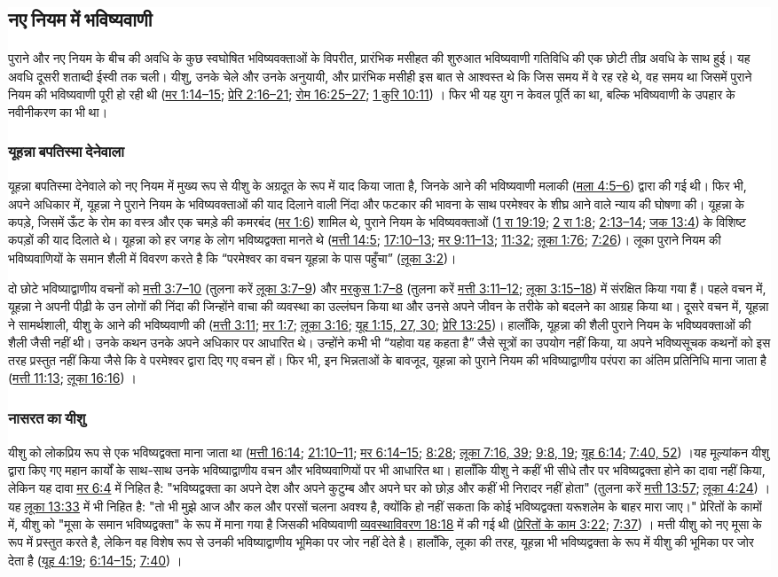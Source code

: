 नए नियम में भविष्यवाणी
----------------------

पुराने और नए नियम के बीच की अवधि के कुछ स्वघोषित भविष्यवक्ताओं के विपरीत, प्रारंभिक मसीहत की शुरुआत भविष्यवाणी गतिविधि की एक छोटी तीव्र अवधि के साथ हुई। यह अवधि दूसरी शताब्दी ईस्वी तक चली। यीशु, उनके चेले और उनके अनुयायी, और प्रारंभिक मसीही इस बात से आश्वस्त थे कि जिस समय में वे रह रहे थे, वह समय था जिसमें पुराने नियम की भविष्यवाणी पूरी हो रही थी ([मर 1:14–15](https://ref.ly/Mark1:14-Mark1:15); [प्रेरि 2:16–21](https://ref.ly/Acts2:16-Acts2:21); [रोम 16:25–27](https://ref.ly/Rom16:25-Rom16:27); [1 कुरि 10:11](https://ref.ly/1Cor10:11)) । फिर भी यह युग न केवल पूर्ति का था, बल्कि भविष्यवाणी के उपहार के नवीनीकरण का भी था।

### यूहन्ना बपतिस्मा देनेवाला

यूहन्ना बपतिस्मा देनेवाले को नए नियम में मुख्य रूप से यीशु के अग्रदूत के रूप में याद किया जाता है, जिनके आने की भविष्यवाणी मलाकी ([मला 4:5–6](https://ref.ly/Mal4:5-Mal4:6)) द्वारा की गई थी। फिर भी, अपने अधिकार में, यूहन्ना ने पुराने नियम के भविष्यवक्ताओं की याद दिलाने वाली निंदा और फटकार की भावना के साथ परमेश्वर के शीघ्र आने वाले न्याय की घोषणा की। यूहन्ना के कपड़े, जिसमें ऊँट के रोम का वस्त्र और एक चमड़े की कमरबंद ([मर 1:6](https://ref.ly/Mark1:6)) शामिल थे, पुराने नियम के भविष्यवक्ताओं ([1 रा 19:19](https://ref.ly/1Kgs19:19); [2 रा 1:8](https://ref.ly/2Kgs1:8); [2:13–14](https://ref.ly/2Kgs2:13-2Kgs2:14); [जक 13:4](https://ref.ly/Zech13:4)) के विशिष्ट कपड़ों की याद दिलाते थे। यूहन्ना को हर जगह के लोग भविष्यद्वक्ता मानते थे ([मत्ती 14:5](https://ref.ly/Matt14:5); [17:10–13](https://ref.ly/Matt17:10-Matt17:13); [मर 9:11–13](https://ref.ly/Mark9:11-Mark9:13); [11:32](https://ref.ly/Mark11:32); [लूका 1:76](https://ref.ly/Luke1:76); [7:26](https://ref.ly/Luke7:26))। लूका पुराने नियम की भविष्यवाणियों के समान शैली में विवरण करते है कि “परमेश्वर का वचन यूहन्ना के पास पहुँचा” ([लूका 3:2](https://ref.ly/Luke3:2))।

दो छोटे भविष्याद्वाणीय वचनों को [मत्ती 3:7–10](https://ref.ly/Matt3:7-Matt3:10) (तुलना करें [लूका 3:7–9](https://ref.ly/Luke3:7-Luke3:9)) और [मरकुस 1:7–8](https://ref.ly/Mark1:7-Mark1:8) (तुलना करें [मत्ती 3:11–12](https://ref.ly/Matt3:11-Matt3:12); [लूका 3:15–18](https://ref.ly/Luke3:15-Luke3:18)) में संरक्षित किया गया हैं। पहले वचन में, यूहन्ना ने अपनी पीढ़ी के उन लोगों की निंदा की जिन्होंने वाचा की व्यवस्था का उल्लंघन किया था और उनसे अपने जीवन के तरीके को बदलने का आग्रह किया था। दूसरे वचन में, यूहन्ना ने सामर्थशाली, यीशु के आने की भविष्यवाणी की ([मत्ती 3:11](https://ref.ly/Matt3:11); [मर 1:7](https://ref.ly/Mark1:7); [लूका 3:16](https://ref.ly/Luke3:16); [यूह 1:15, 27, 30](https://ref.ly/John1:15); [प्रेरि 13:25](https://ref.ly/Acts13:25))। हालाँकि, यूहन्ना की शैली पुराने नियम के भविष्यवक्ताओं की शैली जैसी नहीं थी। उनके कथन उनके अपने अधिकार पर आधारित थे। उन्होंने कभी भी “यहोवा यह कहता है” जैसे सूत्रों का उपयोग नहीं किया, या अपने भविष्यसूचक कथनों को इस तरह प्रस्तुत नहीं किया जैसे कि वे परमेश्वर द्वारा दिए गए वचन हों। फिर भी, इन भिन्नताओं के बावजूद, यूहन्ना को पुराने नियम की भविष्याद्वाणीय परंपरा का अंतिम प्रतिनिधि माना जाता है ([मत्ती 11:13](https://ref.ly/Matt11:13); [लूका 16:16](https://ref.ly/Luke16:16)) ।

### नासरत का यीशु

यीशु को लोकप्रिय रूप से एक भविष्यद्वक्ता माना जाता था ([मत्ती 16:14](https://ref.ly/Matt16:14); [21:10–11](https://ref.ly/Matt21:10-Matt21:11); [मर 6:14–15](https://ref.ly/Mark6:14-Mark6:15); [8:28](https://ref.ly/Mark8:28); [लूका 7:16, 39](https://ref.ly/Luke7:16); [9:8, 19](https://ref.ly/Luke9:8); [यूह 6:14](https://ref.ly/John6:14); [7:40, 52](https://ref.ly/John7:40)) ।यह मूल्यांकन यीशु द्वारा किए गए महान कार्यों के साथ\-साथ उनके भविष्याद्वाणीय वचन और भविष्यवाणियों पर भी आधारित था। हालाँकि यीशु ने कहीं भी सीधे तौर पर भविष्यद्वक्ता होने का दावा नहीं किया, लेकिन यह दावा [मर 6:4](https://ref.ly/Mark6:4) में निहित है: "भविष्यद्वक्ता का अपने देश और अपने कुटुम्ब और अपने घर को छोड़ और कहीं भी निरादर नहीं होता" (तुलना करें [मत्ती 13:57](https://ref.ly/Matt13:57); [लूका 4:24](https://ref.ly/Luke4:24)) । यह [लूका 13:33](https://ref.ly/Luke13:33) में भी निहित है: "तो भी मुझे आज और कल और परसों चलना अवश्य है, क्योंकि हो नहीं सकता कि कोई भविष्यद्वक्ता यरूशलेम के बाहर मारा जाए।" प्रेरितों के कामों में, यीशु को "मूसा के समान भविष्यद्वक्ता" के रूप में माना गया है जिसकी भविष्यवाणी [व्यवस्थाविवरण 18:18](https://ref.ly/Deut18:18) में की गई थी ([प्रेरितों के काम 3:22](https://ref.ly/Acts3:22); [7:37](https://ref.ly/Acts7:37)) । मत्ती यीशु को नए मूसा के रूप में प्रस्तुत करते है, लेकिन वह विशेष रूप से उनकी भविष्याद्वाणीय भूमिका पर जोर नहीं देते है। हालाँकि, लूका की तरह, यूहन्ना भी भविष्यद्वक्ता के रूप में यीशु की भूमिका पर जोर देता है ([यूह 4:19](https://ref.ly/John4:19); [6:14–15](https://ref.ly/John6:14-John6:15); [7:40](https://ref.ly/John7:40)) ।
